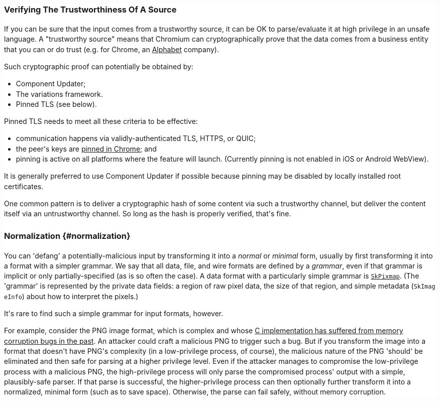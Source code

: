 ### Verifying The Trustworthiness Of A Source

If you can be sure that the input comes from a trustworthy source, it can be OK
to parse/evaluate it at high privilege in an unsafe language. A "trustworthy
source" means that Chromium can cryptographically prove that the data comes
from a business entity that you can or do trust (e.g.
for Chrome, an [Alphabet](https://abc.xyz) company).

Such cryptographic proof can potentially be obtained by:

  * Component Updater;
  * The variations framework.
  * Pinned TLS (see below).

Pinned TLS needs to meet all these criteria to be effective:

  * communication happens via validly-authenticated TLS, HTTPS, or QUIC;
  * the peer's keys are [pinned in Chrome](https://cs.chromium.org/chromium/src/net/http/transport_security_state_static.json?sq=package:chromium&g=0); and
  * pinning is active on all platforms where the feature will launch.
    (Currently pinning is not enabled in iOS or Android WebView).

It is generally preferred to use Component Updater if possible because pinning
may be disabled by locally installed root certificates.

One common pattern is to deliver a cryptographic hash of some content via such
a trustworthy channel, but deliver the content itself via an untrustworthy
channel. So long as the hash is properly verified, that's fine.

### Normalization {#normalization}

You can 'defang' a potentially-malicious input by transforming it into a
_normal_ or _minimal_ form, usually by first transforming it into a format with
a simpler grammar. We say that all data, file, and wire formats are defined by a
_grammar_, even if that grammar is implicit or only partially-specified (as is
so often the case). A data format with a particularly simple grammar is
[`SkPixmap`](https://source.chromium.org/chromium/chromium/src/+/3df9ac8e76132c586e888d1ddc7d2217574f17b0:third_party/skia/include/core/SkPixmap.h;l=712).
(The 'grammar' is represented by the private data fields: a region of raw pixel
data, the size of that region, and simple metadata (`SkImageInfo`) about how to
interpret the pixels.)

It's rare to find such a simple grammar for input formats, however.

For example, consider the PNG image format, which is complex and whose [C
implementation has suffered from memory corruption bugs in the
past](https://www.cvedetails.com/vulnerability-list/vendor_id-7294/Libpng.html).
An attacker could craft a malicious PNG to trigger such a bug. But if you
transform the image into a format that doesn't have PNG's complexity (in a
low-privilege process, of course), the malicious nature of the PNG 'should' be
eliminated and then safe for parsing at a higher privilege level. Even if the
attacker manages to compromise the low-privilege process with a malicious PNG,
the high-privilege process will only parse the compromised process' output with
a simple, plausibly-safe parser. If that parse is successful, the
higher-privilege process can then optionally further transform it into a
normalized, minimal form (such as to save space). Otherwise, the parse can fail
safely, without memory corruption.
